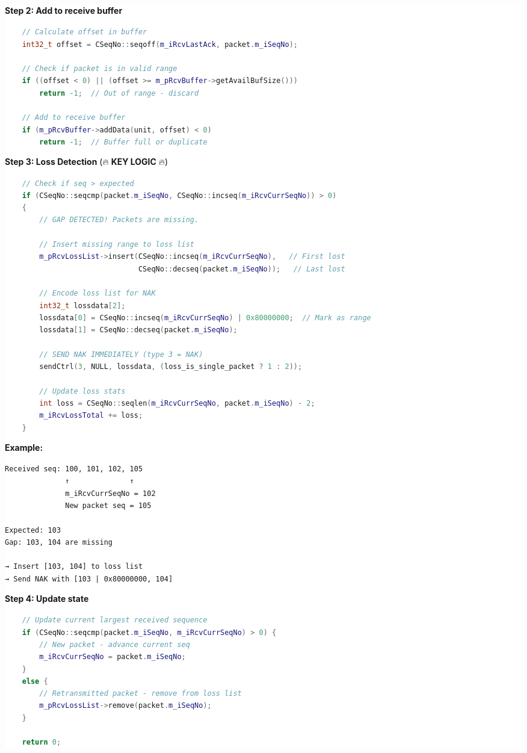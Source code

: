 **Step 2: Add to receive buffer**
```cpp
    // Calculate offset in buffer
    int32_t offset = CSeqNo::seqoff(m_iRcvLastAck, packet.m_iSeqNo);

    // Check if packet is in valid range
    if ((offset < 0) || (offset >= m_pRcvBuffer->getAvailBufSize()))
        return -1;  // Out of range - discard

    // Add to receive buffer
    if (m_pRcvBuffer->addData(unit, offset) < 0)
        return -1;  // Buffer full or duplicate
```

**Step 3: Loss Detection** (🔥 **KEY LOGIC** 🔥)
```cpp
    // Check if seq > expected
    if (CSeqNo::seqcmp(packet.m_iSeqNo, CSeqNo::incseq(m_iRcvCurrSeqNo)) > 0)
    {
        // GAP DETECTED! Packets are missing.

        // Insert missing range to loss list
        m_pRcvLossList->insert(CSeqNo::incseq(m_iRcvCurrSeqNo),   // First lost
                               CSeqNo::decseq(packet.m_iSeqNo));   // Last lost

        // Encode loss list for NAK
        int32_t lossdata[2];
        lossdata[0] = CSeqNo::incseq(m_iRcvCurrSeqNo) | 0x80000000;  // Mark as range
        lossdata[1] = CSeqNo::decseq(packet.m_iSeqNo);

        // SEND NAK IMMEDIATELY (type 3 = NAK)
        sendCtrl(3, NULL, lossdata, (loss_is_single_packet ? 1 : 2));

        // Update loss stats
        int loss = CSeqNo::seqlen(m_iRcvCurrSeqNo, packet.m_iSeqNo) - 2;
        m_iRcvLossTotal += loss;
    }
```

**Example:**
```
Received seq: 100, 101, 102, 105
              ↑              ↑
              m_iRcvCurrSeqNo = 102
              New packet seq = 105

Expected: 103
Gap: 103, 104 are missing

→ Insert [103, 104] to loss list
→ Send NAK with [103 | 0x80000000, 104]
```

**Step 4: Update state**
```cpp
    // Update current largest received sequence
    if (CSeqNo::seqcmp(packet.m_iSeqNo, m_iRcvCurrSeqNo) > 0) {
        // New packet - advance current seq
        m_iRcvCurrSeqNo = packet.m_iSeqNo;
    }
    else {
        // Retransmitted packet - remove from loss list
        m_pRcvLossList->remove(packet.m_iSeqNo);
    }

    return 0;
```